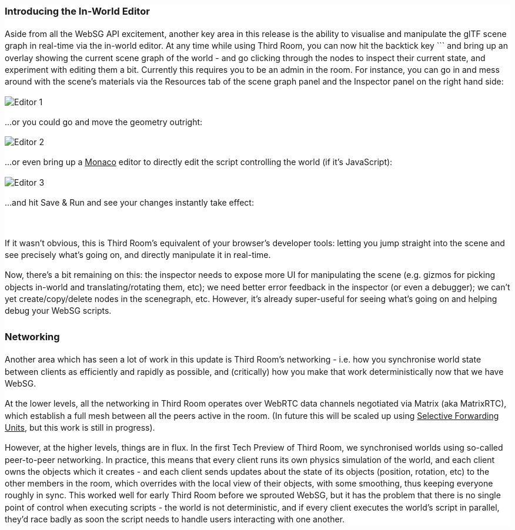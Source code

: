 ### Introducing the In-World Editor

Aside from all the WebSG API excitement, another key area in this release is the ability to visualise and manipulate the glTF scene graph in real-time via the in-world editor.  At any time while using Third Room, you can now hit the backtick key ``` and bring up an overlay showing the current scene graph of the world - and go clicking through the nodes to inspect their current state, and experiment with editing them a bit.  Currently this requires you to be an admin in the room.  For instance, you can go in and mess around with the scene’s materials via the Resources tab of the scene graph panel and the Inspector panel on the right hand side:

![Editor 1](/blog/img/2023-06-07-editor-1.avif)

…or you could go and move the geometry outright:

![Editor 2](/blog/img/2023-06-07-editor-2.avif)

…or even bring up a [Monaco](https://microsoft.github.io/monaco-editor/) editor to directly edit the script controlling the world (if it’s JavaScript):

![Editor 3](/blog/img/2023-06-07-editor-3.avif)

…and hit Save & Run and see your changes instantly take effect:

<iframe width="1280" height="751" src="https://www.youtube.com/embed/TWC6MpUh6KY" title="Third Room WebSG demo" frameborder="0" allow="accelerometer; autoplay; clipboard-write; encrypted-media; gyroscope; picture-in-picture; web-share" allowfullscreen></iframe>

<br/>

If it wasn’t obvious, this is Third Room’s equivalent of your browser’s developer tools: letting you jump straight into the scene and see precisely what’s going on, and directly manipulate it in real-time.

Now, there’s a bit remaining on this: the inspector needs to expose more UI for manipulating the scene (e.g. gizmos for picking objects in-world and translating/rotating them, etc); we need better error feedback in the inspector (or even a debugger); we can’t yet create/copy/delete nodes in the scenegraph, etc.  However, it’s already super-useful for seeing what’s going on and helping debug your WebSG scripts.

### Networking

Another area which has seen a lot of work in this update is Third Room’s networking - i.e. how you synchronise world state between clients as efficiently and rapidly as possible, and (critically) how you make that work deterministically now that we have WebSG.

At the lower levels, all the networking in Third Room operates over WebRTC data channels negotiated via Matrix (aka MatrixRTC), which establish a full mesh between all the peers active in the room. (In future this will be scaled up using [Selective Forwarding Units](https://fosdem.org/2023/schedule/event/cascaded_selective_forwarding_units/), but this work is still in progress).

However, at the higher levels, things are in flux. In the first Tech Preview of Third Room, we synchronised worlds using so-called peer-to-peer networking. In practice, this means that every client runs its own physics simulation of the world, and each client owns the objects which it creates - and each client sends updates about the state of its objects (position, rotation, etc) to the other members in the room, which overrides with the local view of their objects, with some smoothing, thus keeping everyone roughly in sync.  This worked well for early Third Room before we sprouted WebSG, but it has the problem that there is no single point of control when executing scripts - the world is not deterministic, and if every client executes the world’s script in parallel, they’d race badly as soon the script needs to handle users interacting with one another.
